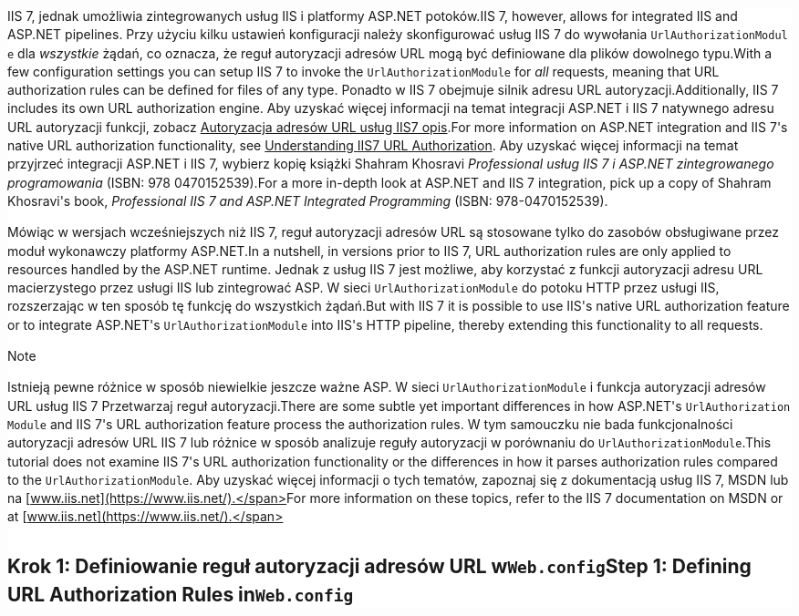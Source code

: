 <span data-ttu-id="814d2-170">IIS 7, jednak umożliwia zintegrowanych usług IIS i platformy ASP.NET potoków.</span><span class="sxs-lookup"><span data-stu-id="814d2-170">IIS 7, however, allows for integrated IIS and ASP.NET pipelines.</span></span> <span data-ttu-id="814d2-171">Przy użyciu kilku ustawień konfiguracji należy skonfigurować usług IIS 7 do wywołania `UrlAuthorizationModule` dla *wszystkie* żądań, co oznacza, że reguł autoryzacji adresów URL mogą być definiowane dla plików dowolnego typu.</span><span class="sxs-lookup"><span data-stu-id="814d2-171">With a few configuration settings you can setup IIS 7 to invoke the `UrlAuthorizationModule` for *all* requests, meaning that URL authorization rules can be defined for files of any type.</span></span> <span data-ttu-id="814d2-172">Ponadto w IIS 7 obejmuje silnik adresu URL autoryzacji.</span><span class="sxs-lookup"><span data-stu-id="814d2-172">Additionally, IIS 7 includes its own URL authorization engine.</span></span> <span data-ttu-id="814d2-173">Aby uzyskać więcej informacji na temat integracji ASP.NET i IIS 7 natywnego adresu URL autoryzacji funkcji, zobacz [Autoryzacja adresów URL usług IIS7 opis](https://www.iis.net/articles/view.aspx/IIS7/Managing-IIS7/Configuring-Security/URL-Authorization/Understanding-IIS7-URL-Authorization).</span><span class="sxs-lookup"><span data-stu-id="814d2-173">For more information on ASP.NET integration and IIS 7's native URL authorization functionality, see [Understanding IIS7 URL Authorization](https://www.iis.net/articles/view.aspx/IIS7/Managing-IIS7/Configuring-Security/URL-Authorization/Understanding-IIS7-URL-Authorization).</span></span> <span data-ttu-id="814d2-174">Aby uzyskać więcej informacji na temat przyjrzeć integracji ASP.NET i IIS 7, wybierz kopię książki Shahram Khosravi *Professional usług IIS 7 i ASP.NET zintegrowanego programowania* (ISBN: 978 0470152539).</span><span class="sxs-lookup"><span data-stu-id="814d2-174">For a more in-depth look at ASP.NET and IIS 7 integration, pick up a copy of Shahram Khosravi's book, *Professional IIS 7 and ASP.NET Integrated Programming* (ISBN: 978-0470152539).</span></span>

<span data-ttu-id="814d2-175">Mówiąc w wersjach wcześniejszych niż IIS 7, reguł autoryzacji adresów URL są stosowane tylko do zasobów obsługiwane przez moduł wykonawczy platformy ASP.NET.</span><span class="sxs-lookup"><span data-stu-id="814d2-175">In a nutshell, in versions prior to IIS 7, URL authorization rules are only applied to resources handled by the ASP.NET runtime.</span></span> <span data-ttu-id="814d2-176">Jednak z usług IIS 7 jest możliwe, aby korzystać z funkcji autoryzacji adresu URL macierzystego przez usługi IIS lub zintegrować ASP. W sieci `UrlAuthorizationModule` do potoku HTTP przez usługi IIS, rozszerzając w ten sposób tę funkcję do wszystkich żądań.</span><span class="sxs-lookup"><span data-stu-id="814d2-176">But with IIS 7 it is possible to use IIS's native URL authorization feature or to integrate ASP.NET's `UrlAuthorizationModule` into IIS's HTTP pipeline, thereby extending this functionality to all requests.</span></span>

> [!NOTE]
> <span data-ttu-id="814d2-177">Istnieją pewne różnice w sposób niewielkie jeszcze ważne ASP. W sieci `UrlAuthorizationModule` i funkcja autoryzacji adresów URL usług IIS 7 Przetwarzaj reguł autoryzacji.</span><span class="sxs-lookup"><span data-stu-id="814d2-177">There are some subtle yet important differences in how ASP.NET's `UrlAuthorizationModule` and IIS 7's URL authorization feature process the authorization rules.</span></span> <span data-ttu-id="814d2-178">W tym samouczku nie bada funkcjonalności autoryzacji adresów URL IIS 7 lub różnice w sposób analizuje reguły autoryzacji w porównaniu do `UrlAuthorizationModule`.</span><span class="sxs-lookup"><span data-stu-id="814d2-178">This tutorial does not examine IIS 7's URL authorization functionality or the differences in how it parses authorization rules compared to the `UrlAuthorizationModule`.</span></span> <span data-ttu-id="814d2-179">Aby uzyskać więcej informacji o tych tematów, zapoznaj się z dokumentacją usług IIS 7, MSDN lub na [www.iis.net](https://www.iis.net/).</span><span class="sxs-lookup"><span data-stu-id="814d2-179">For more information on these topics, refer to the IIS 7 documentation on MSDN or at [www.iis.net](https://www.iis.net/).</span></span>


## <a name="step-1-defining-url-authorization-rules-inwebconfig"></a><span data-ttu-id="814d2-180">Krok 1: Definiowanie reguł autoryzacji adresów URL w`Web.config`</span><span class="sxs-lookup"><span data-stu-id="814d2-180">Step 1: Defining URL Authorization Rules in`Web.config`</span></span>
